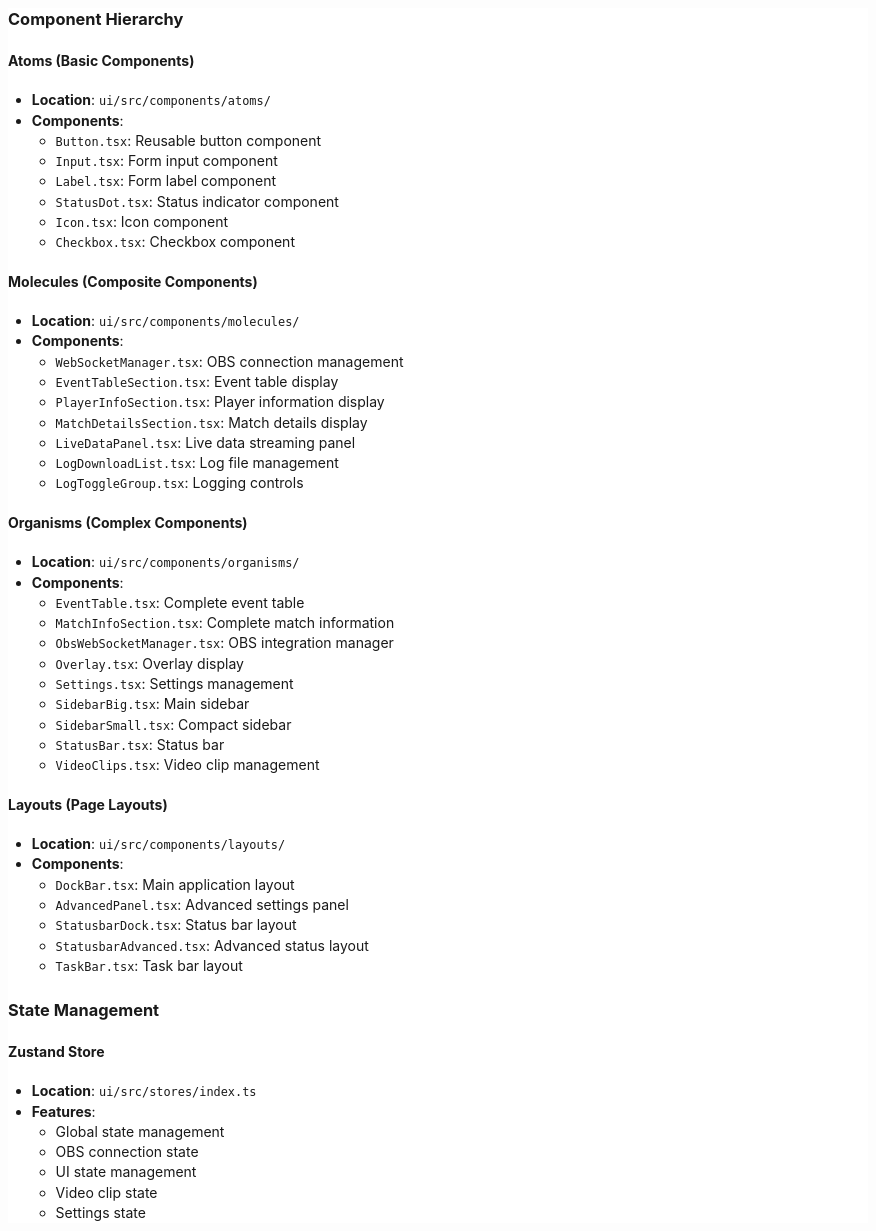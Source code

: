 ### Component Hierarchy

#### Atoms (Basic Components)
- **Location**: `ui/src/components/atoms/`
- **Components**:
  - `Button.tsx`: Reusable button component
  - `Input.tsx`: Form input component
  - `Label.tsx`: Form label component
  - `StatusDot.tsx`: Status indicator component
  - `Icon.tsx`: Icon component
  - `Checkbox.tsx`: Checkbox component

#### Molecules (Composite Components)
- **Location**: `ui/src/components/molecules/`
- **Components**:
  - `WebSocketManager.tsx`: OBS connection management
  - `EventTableSection.tsx`: Event table display
  - `PlayerInfoSection.tsx`: Player information display
  - `MatchDetailsSection.tsx`: Match details display
  - `LiveDataPanel.tsx`: Live data streaming panel
  - `LogDownloadList.tsx`: Log file management
  - `LogToggleGroup.tsx`: Logging controls

#### Organisms (Complex Components)
- **Location**: `ui/src/components/organisms/`
- **Components**:
  - `EventTable.tsx`: Complete event table
  - `MatchInfoSection.tsx`: Complete match information
  - `ObsWebSocketManager.tsx`: OBS integration manager
  - `Overlay.tsx`: Overlay display
  - `Settings.tsx`: Settings management
  - `SidebarBig.tsx`: Main sidebar
  - `SidebarSmall.tsx`: Compact sidebar
  - `StatusBar.tsx`: Status bar
  - `VideoClips.tsx`: Video clip management

#### Layouts (Page Layouts)
- **Location**: `ui/src/components/layouts/`
- **Components**:
  - `DockBar.tsx`: Main application layout
  - `AdvancedPanel.tsx`: Advanced settings panel
  - `StatusbarDock.tsx`: Status bar layout
  - `StatusbarAdvanced.tsx`: Advanced status layout
  - `TaskBar.tsx`: Task bar layout

### State Management

#### Zustand Store
- **Location**: `ui/src/stores/index.ts`
- **Features**:
  - Global state management
  - OBS connection state
  - UI state management
  - Video clip state
  - Settings state
